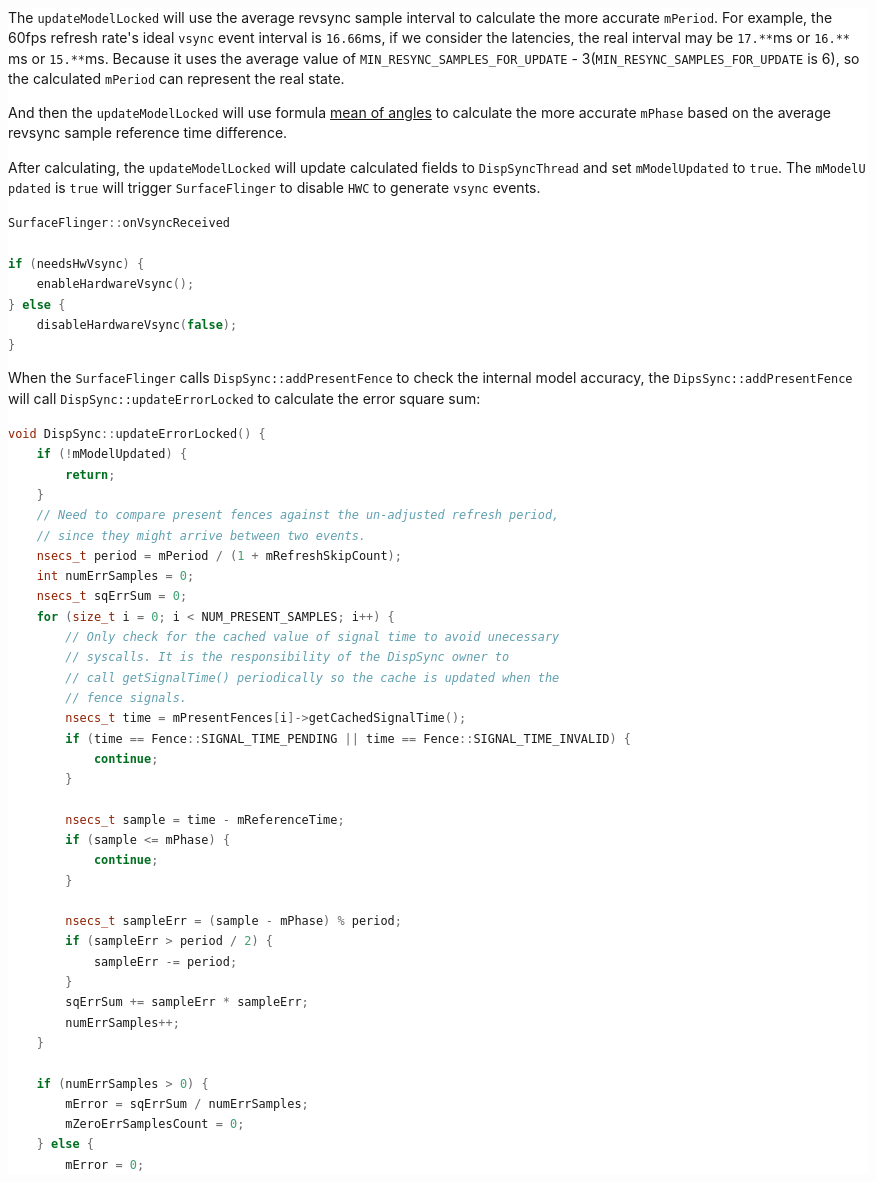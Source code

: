 The `updateModelLocked` will use the average revsync sample interval to calculate the more accurate `mPeriod`. For example, the 60fps refresh rate's ideal `vsync` event interval is `16.66`ms, if we consider the latencies, the real interval may be `17.**`ms or `16.**`ms or `15.**`ms. Because it uses the average value of `MIN_RESYNC_SAMPLES_FOR_UPDATE` - 3(`MIN_RESYNC_SAMPLES_FOR_UPDATE` is 6), so the calculated `mPeriod` can represent the real state.

And then the `updateModelLocked` will use formula [mean of angles](https://en.wikipedia.org/wiki/Mean_of_circular_quantities) to calculate the more accurate `mPhase` based on the average revsync sample reference time difference.

After calculating, the `updateModelLocked` will update calculated fields to `DispSyncThread` and set `mModelUpdated` to `true`. The `mModelUpdated` is `true` will trigger `SurfaceFlinger` to disable `HWC` to generate `vsync` events.

```c++
SurfaceFlinger::onVsyncReceived

if (needsHwVsync) {
    enableHardwareVsync();
} else {
    disableHardwareVsync(false);
}
```

When the `SurfaceFlinger` calls `DispSync::addPresentFence` to check the internal model accuracy, the `DipsSync::addPresentFence` will call `DispSync::updateErrorLocked` to calculate the error square sum:

```c++
void DispSync::updateErrorLocked() {
    if (!mModelUpdated) {
        return;
    }
    // Need to compare present fences against the un-adjusted refresh period,
    // since they might arrive between two events.
    nsecs_t period = mPeriod / (1 + mRefreshSkipCount);
    int numErrSamples = 0;
    nsecs_t sqErrSum = 0;
    for (size_t i = 0; i < NUM_PRESENT_SAMPLES; i++) {
        // Only check for the cached value of signal time to avoid unecessary
        // syscalls. It is the responsibility of the DispSync owner to
        // call getSignalTime() periodically so the cache is updated when the
        // fence signals.
        nsecs_t time = mPresentFences[i]->getCachedSignalTime();
        if (time == Fence::SIGNAL_TIME_PENDING || time == Fence::SIGNAL_TIME_INVALID) {
            continue;
        }

        nsecs_t sample = time - mReferenceTime;
        if (sample <= mPhase) {
            continue;
        }

        nsecs_t sampleErr = (sample - mPhase) % period;
        if (sampleErr > period / 2) {
            sampleErr -= period;
        }
        sqErrSum += sampleErr * sampleErr;
        numErrSamples++;
    }

    if (numErrSamples > 0) {
        mError = sqErrSum / numErrSamples;
        mZeroErrSamplesCount = 0;
    } else {
        mError = 0;
```
